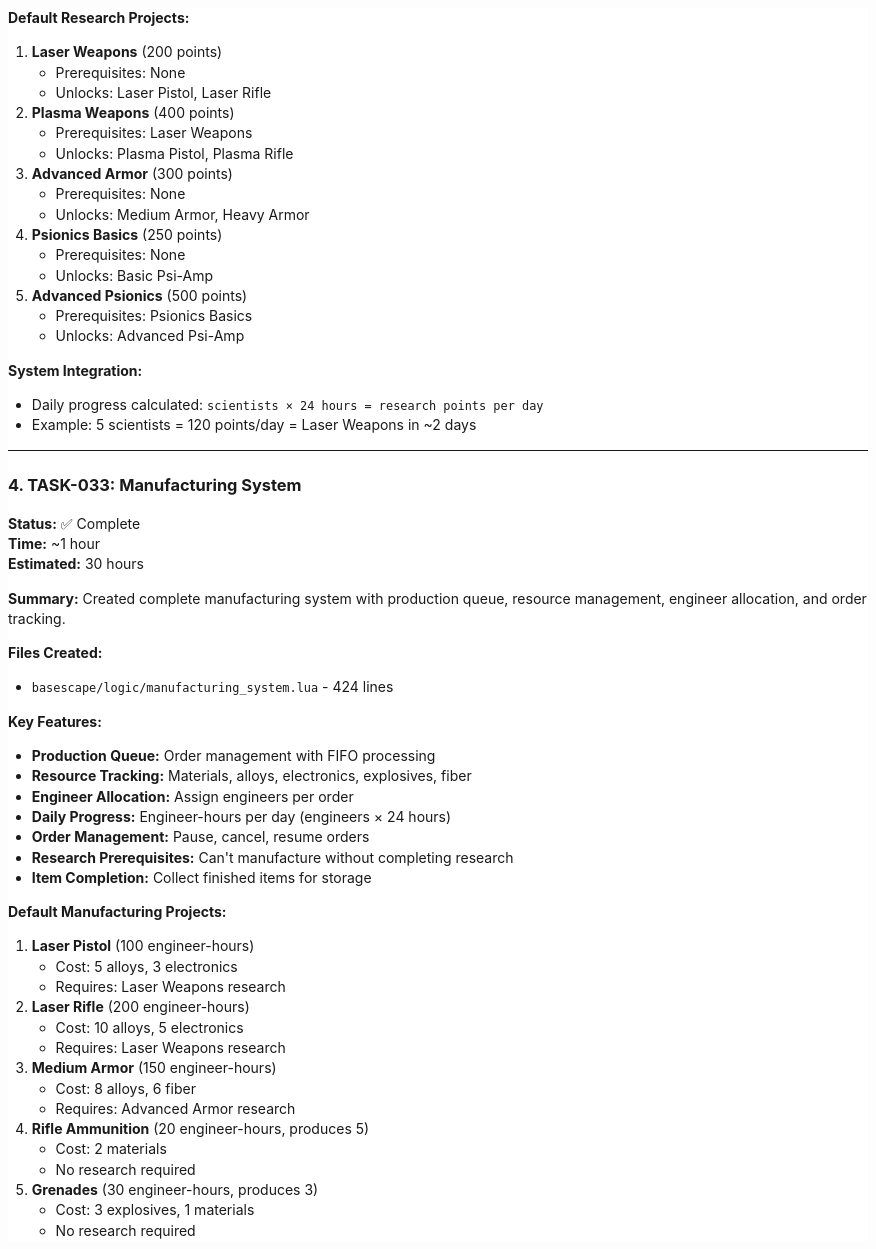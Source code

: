 **Default Research Projects:**
1. **Laser Weapons** (200 points)
   - Prerequisites: None
   - Unlocks: Laser Pistol, Laser Rifle
2. **Plasma Weapons** (400 points)
   - Prerequisites: Laser Weapons
   - Unlocks: Plasma Pistol, Plasma Rifle
3. **Advanced Armor** (300 points)
   - Prerequisites: None
   - Unlocks: Medium Armor, Heavy Armor
4. **Psionics Basics** (250 points)
   - Prerequisites: None
   - Unlocks: Basic Psi-Amp
5. **Advanced Psionics** (500 points)
   - Prerequisites: Psionics Basics
   - Unlocks: Advanced Psi-Amp

**System Integration:**
- Daily progress calculated: `scientists × 24 hours = research points per day`
- Example: 5 scientists = 120 points/day = Laser Weapons in ~2 days

---

### 4. TASK-033: Manufacturing System
**Status:** ✅ Complete  
**Time:** ~1 hour  
**Estimated:** 30 hours

**Summary:**
Created complete manufacturing system with production queue, resource management, engineer allocation, and order tracking.

**Files Created:**
- `basescape/logic/manufacturing_system.lua` - 424 lines

**Key Features:**
- **Production Queue:** Order management with FIFO processing
- **Resource Tracking:** Materials, alloys, electronics, explosives, fiber
- **Engineer Allocation:** Assign engineers per order
- **Daily Progress:** Engineer-hours per day (engineers × 24 hours)
- **Order Management:** Pause, cancel, resume orders
- **Research Prerequisites:** Can't manufacture without completing research
- **Item Completion:** Collect finished items for storage

**Default Manufacturing Projects:**
1. **Laser Pistol** (100 engineer-hours)
   - Cost: 5 alloys, 3 electronics
   - Requires: Laser Weapons research
2. **Laser Rifle** (200 engineer-hours)
   - Cost: 10 alloys, 5 electronics
   - Requires: Laser Weapons research
3. **Medium Armor** (150 engineer-hours)
   - Cost: 8 alloys, 6 fiber
   - Requires: Advanced Armor research
4. **Rifle Ammunition** (20 engineer-hours, produces 5)
   - Cost: 2 materials
   - No research required
5. **Grenades** (30 engineer-hours, produces 3)
   - Cost: 3 explosives, 1 materials
   - No research required
